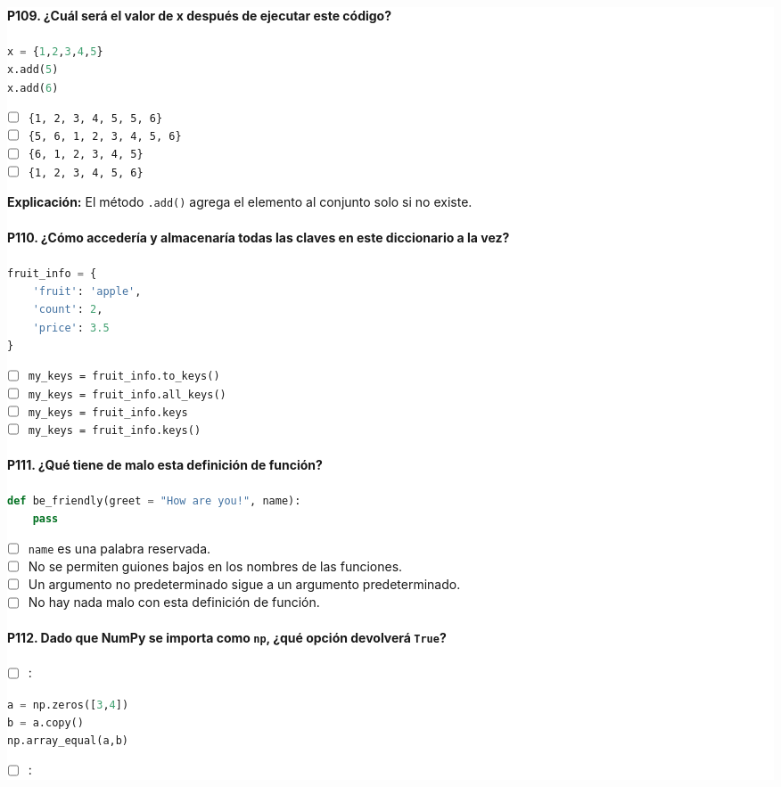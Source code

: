 #### P109. ¿Cuál será el valor de x después de ejecutar este código?

```python
x = {1,2,3,4,5}
x.add(5)
x.add(6)
```

- [ ] `{1, 2, 3, 4, 5, 5, 6}`
- [ ] `{5, 6, 1, 2, 3, 4, 5, 6}`
- [ ] `{6, 1, 2, 3, 4, 5}`
- [ ] `{1, 2, 3, 4, 5, 6}`

**Explicación:** El método `.add()` agrega el elemento al conjunto solo si no existe.

#### P110. ¿Cómo accedería y almacenaría todas las claves en este diccionario a la vez?

```python
fruit_info = {
    'fruit': 'apple',
    'count': 2,
    'price': 3.5
}
```

- [ ] `my_keys = fruit_info.to_keys()`
- [ ] `my_keys = fruit_info.all_keys()`
- [ ] `my_keys = fruit_info.keys`
- [ ] `my_keys = fruit_info.keys()`

#### P111. ¿Qué tiene de malo esta definición de función?

```python
def be_friendly(greet = "How are you!", name):
    pass
```

- [ ] `name` es una palabra reservada.
- [ ] No se permiten guiones bajos en los nombres de las funciones.
- [ ] Un argumento no predeterminado sigue a un argumento predeterminado.
- [ ] No hay nada malo con esta definición de función.

#### P112. Dado que NumPy se importa como `np`, ¿qué opción devolverá `True`?

- [ ] :

```python
a = np.zeros([3,4])
b = a.copy()
np.array_equal(a,b)
```

- [ ] :
